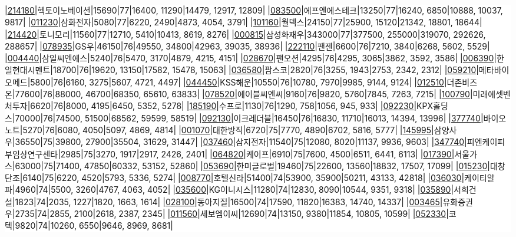 |[214180](https://finance.daum.net/quotes/A214180)|헥토이노베이션|15690|77|16400, 11290|14479, 12917, 12809|
|[083500](https://finance.daum.net/quotes/A083500)|에프엔에스테크|13250|77|16240, 6850|10888, 10037, 9817|
|[011230](https://finance.daum.net/quotes/A011230)|삼화전자|5080|77|6220, 2490|4873, 4054, 3791|
|[101160](https://finance.daum.net/quotes/A101160)|월덱스|24150|77|25900, 15120|21342, 18801, 18644|
|[214420](https://finance.daum.net/quotes/A214420)|토니모리|11560|77|12710, 5410|10413, 8619, 8276|
|[000815](https://finance.daum.net/quotes/A000815)|삼성화재우|343000|77|377500, 255000|319070, 292626, 288657|
|[078935](https://finance.daum.net/quotes/A078935)|GS우|46150|76|49550, 34800|42963, 39035, 38936|
|[222110](https://finance.daum.net/quotes/A222110)|팬젠|6600|76|7210, 3840|6268, 5602, 5529|
|[004440](https://finance.daum.net/quotes/A004440)|삼일씨엔에스|5240|76|5470, 3170|4879, 4215, 4151|
|[028670](https://finance.daum.net/quotes/A028670)|팬오션|4295|76|4295, 3065|3862, 3592, 3586|
|[006390](https://finance.daum.net/quotes/A006390)|한일현대시멘트|18700|76|19620, 13150|17582, 15478, 15063|
|[036580](https://finance.daum.net/quotes/A036580)|팜스코|2820|76|3255, 1943|2753, 2342, 2312|
|[059210](https://finance.daum.net/quotes/A059210)|메타바이오메드|5800|76|6160, 3275|5607, 4721, 4497|
|[044450](https://finance.daum.net/quotes/A044450)|KSS해운|10550|76|10780, 7970|9985, 9144, 9124|
|[012510](https://finance.daum.net/quotes/A012510)|더존비즈온|77600|76|88000, 46700|68350, 65610, 63833|
|[078520](https://finance.daum.net/quotes/A078520)|에이블씨엔씨|9160|76|9820, 5760|7845, 7263, 7215|
|[100790](https://finance.daum.net/quotes/A100790)|미래에셋벤처투자|6620|76|8000, 4195|6450, 5352, 5278|
|[185190](https://finance.daum.net/quotes/A185190)|수프로|1130|76|1290, 758|1056, 945, 933|
|[092230](https://finance.daum.net/quotes/A092230)|KPX홀딩스|70000|76|74500, 51500|68562, 59599, 58519|
|[092130](https://finance.daum.net/quotes/A092130)|이크레더블|16450|76|16830, 11710|16013, 14394, 13996|
|[377740](https://finance.daum.net/quotes/A377740)|바이오노트|5270|76|6080, 4050|5097, 4869, 4814|
|[001070](https://finance.daum.net/quotes/A001070)|대한방직|6720|75|7770, 4890|6702, 5816, 5777|
|[145995](https://finance.daum.net/quotes/A145995)|삼양사우|36550|75|39800, 27900|35504, 31629, 31447|
|[037460](https://finance.daum.net/quotes/A037460)|삼지전자|11540|75|12080, 8020|11137, 9936, 9603|
|[347740](https://finance.daum.net/quotes/A347740)|피엔케이피부임상연구센타|2985|75|3270, 1917|2917, 2426, 2401|
|[064820](https://finance.daum.net/quotes/A064820)|케이프|6910|75|7600, 4500|6511, 6441, 6113|
|[017390](https://finance.daum.net/quotes/A017390)|서울가스|63000|75|71400, 47850|60332, 53152, 52860|
|[053690](https://finance.daum.net/quotes/A053690)|한미글로벌|19460|75|22600, 13560|18832, 17507, 17099|
|[015230](https://finance.daum.net/quotes/A015230)|대창단조|6140|75|6220, 4520|5793, 5336, 5274|
|[008770](https://finance.daum.net/quotes/A008770)|호텔신라|51400|74|53900, 35900|50211, 43133, 42818|
|[036030](https://finance.daum.net/quotes/A036030)|케이티알파|4960|74|5500, 3260|4767, 4063, 4052|
|[035600](https://finance.daum.net/quotes/A035600)|KG이니시스|11280|74|12830, 8090|10544, 9351, 9318|
|[035890](https://finance.daum.net/quotes/A035890)|서희건설|1823|74|2035, 1227|1820, 1663, 1614|
|[028100](https://finance.daum.net/quotes/A028100)|동아지질|16500|74|17590, 11820|16383, 14740, 14337|
|[003465](https://finance.daum.net/quotes/A003465)|유화증권우|2735|74|2855, 2100|2618, 2387, 2345|
|[011560](https://finance.daum.net/quotes/A011560)|세보엠이씨|12690|74|13150, 9380|11854, 10805, 10599|
|[052330](https://finance.daum.net/quotes/A052330)|코텍|9820|74|10260, 6550|9646, 8969, 8681|